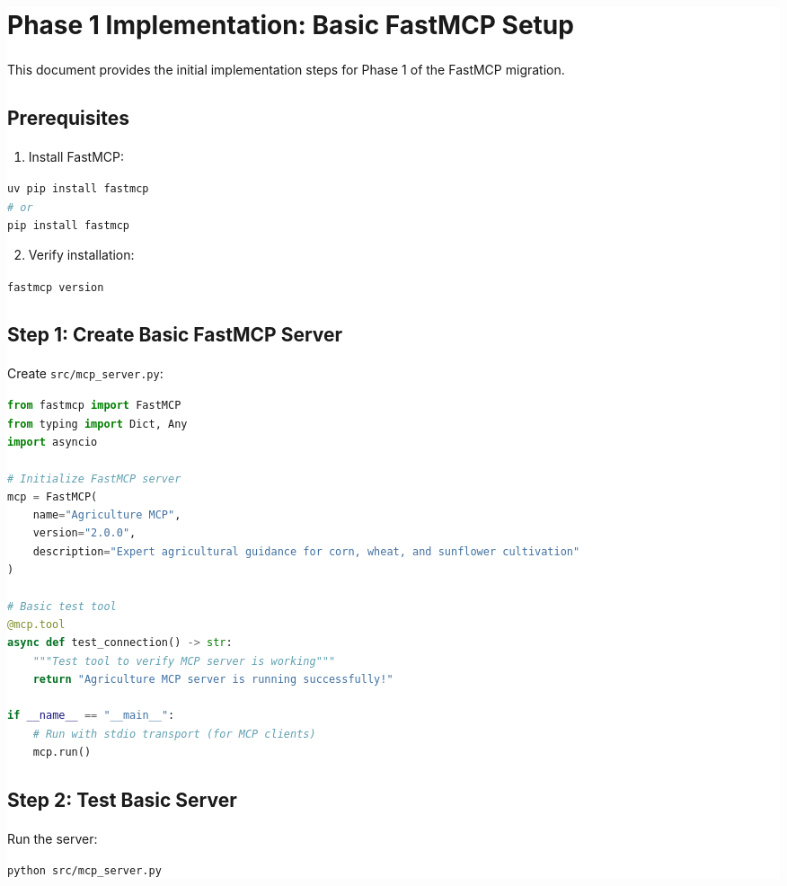 # Phase 1 Implementation: Basic FastMCP Setup

This document provides the initial implementation steps for Phase 1 of the FastMCP migration.

## Prerequisites

1. Install FastMCP:

```bash
uv pip install fastmcp
# or
pip install fastmcp
```

2. Verify installation:

```bash
fastmcp version
```

## Step 1: Create Basic FastMCP Server

Create `src/mcp_server.py`:

```python
from fastmcp import FastMCP
from typing import Dict, Any
import asyncio

# Initialize FastMCP server
mcp = FastMCP(
    name="Agriculture MCP",
    version="2.0.0",
    description="Expert agricultural guidance for corn, wheat, and sunflower cultivation"
)

# Basic test tool
@mcp.tool
async def test_connection() -> str:
    """Test tool to verify MCP server is working"""
    return "Agriculture MCP server is running successfully!"

if __name__ == "__main__":
    # Run with stdio transport (for MCP clients)
    mcp.run()
```

## Step 2: Test Basic Server

Run the server:

```bash
python src/mcp_server.py
```
